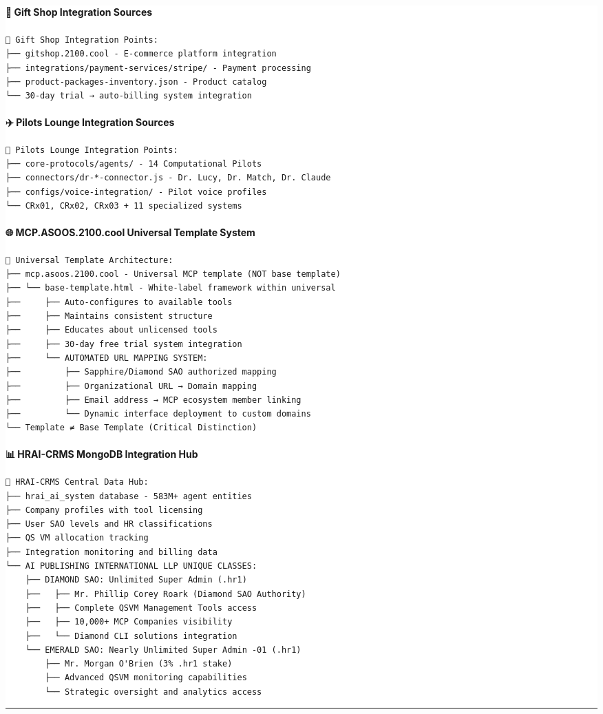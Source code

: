 #### **🎁 Gift Shop Integration Sources**
```
📝 Gift Shop Integration Points:
├── gitshop.2100.cool - E-commerce platform integration
├── integrations/payment-services/stripe/ - Payment processing
├── product-packages-inventory.json - Product catalog
└── 30-day trial → auto-billing system integration
```

#### **✈️ Pilots Lounge Integration Sources**
```
📝 Pilots Lounge Integration Points:
├── core-protocols/agents/ - 14 Computational Pilots
├── connectors/dr-*-connector.js - Dr. Lucy, Dr. Match, Dr. Claude
├── configs/voice-integration/ - Pilot voice profiles
└── CRx01, CRx02, CRx03 + 11 specialized systems
```

#### **🌐 MCP.ASOOS.2100.cool Universal Template System**
```
📝 Universal Template Architecture:
├── mcp.asoos.2100.cool - Universal MCP template (NOT base template)
├── └── base-template.html - White-label framework within universal
├──     ├── Auto-configures to available tools
├──     ├── Maintains consistent structure
├──     ├── Educates about unlicensed tools
├──     ├── 30-day free trial system integration
├──     └── AUTOMATED URL MAPPING SYSTEM:
├──         ├── Sapphire/Diamond SAO authorized mapping
├──         ├── Organizational URL → Domain mapping
├──         ├── Email address → MCP ecosystem member linking
├──         └── Dynamic interface deployment to custom domains
└── Template ≠ Base Template (Critical Distinction)
```

#### **📊 HRAI-CRMS MongoDB Integration Hub**
```
📝 HRAI-CRMS Central Data Hub:
├── hrai_ai_system database - 583M+ agent entities
├── Company profiles with tool licensing
├── User SAO levels and HR classifications  
├── QS VM allocation tracking
├── Integration monitoring and billing data
└── AI PUBLISHING INTERNATIONAL LLP UNIQUE CLASSES:
    ├── DIAMOND SAO: Unlimited Super Admin (.hr1)
    ├──   ├── Mr. Phillip Corey Roark (Diamond SAO Authority)
    ├──   ├── Complete QSVM Management Tools access
    ├──   ├── 10,000+ MCP Companies visibility
    ├──   └── Diamond CLI solutions integration
    └── EMERALD SAO: Nearly Unlimited Super Admin -01 (.hr1)
        ├── Mr. Morgan O'Brien (3% .hr1 stake)
        ├── Advanced QSVM monitoring capabilities
        └── Strategic oversight and analytics access
```

---